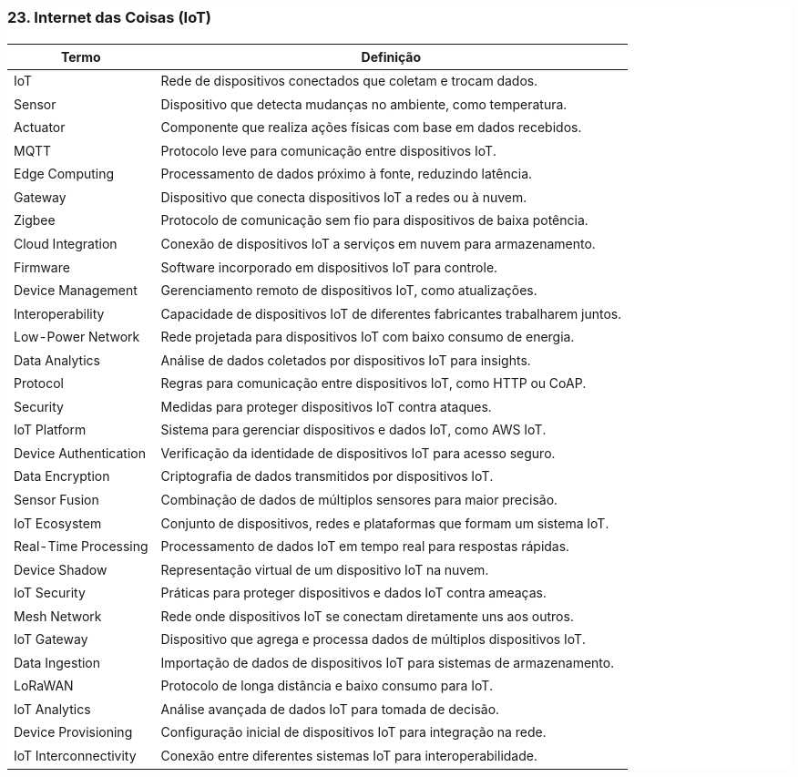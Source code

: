 ### 23. Internet das Coisas (IoT)

| Termo                        | Definição                                                                 |
|------------------------------|---------------------------------------------------------------------------|
| IoT                          | Rede de dispositivos conectados que coletam e trocam dados.              |
| Sensor                       | Dispositivo que detecta mudanças no ambiente, como temperatura.           |
| Actuator                     | Componente que realiza ações físicas com base em dados recebidos.         |
| MQTT                         | Protocolo leve para comunicação entre dispositivos IoT.                   |
| Edge Computing               | Processamento de dados próximo à fonte, reduzindo latência.               |
| Gateway                      | Dispositivo que conecta dispositivos IoT a redes ou à nuvem.              |
| Zigbee                       | Protocolo de comunicação sem fio para dispositivos de baixa potência.     |
| Cloud Integration            | Conexão de dispositivos IoT a serviços em nuvem para armazenamento.       |
| Firmware                     | Software incorporado em dispositivos IoT para controle.                   |
| Device Management            | Gerenciamento remoto de dispositivos IoT, como atualizações.              |
| Interoperability             | Capacidade de dispositivos IoT de diferentes fabricantes trabalharem juntos. |
| Low-Power Network            | Rede projetada para dispositivos IoT com baixo consumo de energia.        |
| Data Analytics               | Análise de dados coletados por dispositivos IoT para insights.            |
| Protocol                     | Regras para comunicação entre dispositivos IoT, como HTTP ou CoAP.       |
| Security                     | Medidas para proteger dispositivos IoT contra ataques.                    |
| IoT Platform                 | Sistema para gerenciar dispositivos e dados IoT, como AWS IoT.            |
| Device Authentication        | Verificação da identidade de dispositivos IoT para acesso seguro.         |
| Data Encryption              | Criptografia de dados transmitidos por dispositivos IoT.                  |
| Sensor Fusion                | Combinação de dados de múltiplos sensores para maior precisão.            |
| IoT Ecosystem                | Conjunto de dispositivos, redes e plataformas que formam um sistema IoT.  |
| Real-Time Processing         | Processamento de dados IoT em tempo real para respostas rápidas.          |
| Device Shadow               | Representação virtual de um dispositivo IoT na nuvem.                     |
| IoT Security                 | Práticas para proteger dispositivos e dados IoT contra ameaças.           |
| Mesh Network                 | Rede onde dispositivos IoT se conectam diretamente uns aos outros.        |
| IoT Gateway                  | Dispositivo que agrega e processa dados de múltiplos dispositivos IoT.    |
| Data Ingestion               | Importação de dados de dispositivos IoT para sistemas de armazenamento.   |
| LoRaWAN                      | Protocolo de longa distância e baixo consumo para IoT.                    |
| IoT Analytics                | Análise avançada de dados IoT para tomada de decisão.                     |
| Device Provisioning          | Configuração inicial de dispositivos IoT para integração na rede.          |
| IoT Interconnectivity        | Conexão entre diferentes sistemas IoT para interoperabilidade.            |
